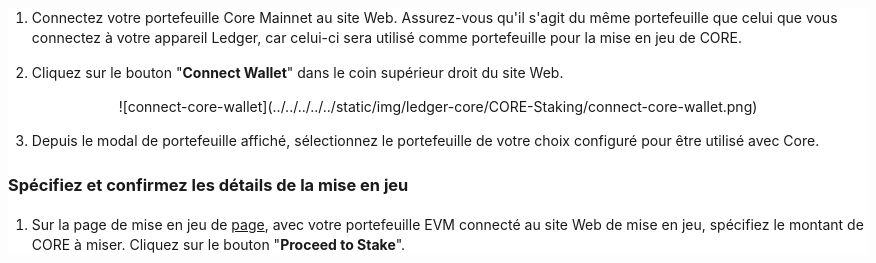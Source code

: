 1. Connectez votre portefeuille Core Mainnet au site Web. Assurez-vous qu'il s'agit du même portefeuille que celui que vous connectez à votre appareil Ledger, car celui-ci sera utilisé comme portefeuille pour la mise en jeu de CORE.

2. Cliquez sur le bouton "**Connect Wallet**" dans le coin supérieur droit du site Web.

<p align="center">
![connect-core-wallet](../../../../../static/img/ledger-core/CORE-Staking/connect-core-wallet.png)
</p>

3. Depuis le modal de portefeuille affiché, sélectionnez le portefeuille de votre choix configuré pour être utilisé avec Core.

### Spécifiez et confirmez les détails de la mise en jeu

1. Sur la page de mise en jeu de [page](https://stake.coredao.org/staking), avec votre portefeuille EVM connecté au site Web de mise en jeu, spécifiez le montant de CORE à miser. Cliquez sur le bouton "**Proceed to Stake**".

<p align="center" style={{zoom:"60%"}}>